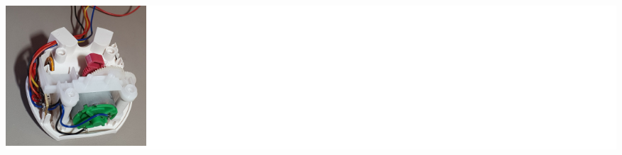 <img src="https://github.com/benjaminbellamy/Deodshiot/raw/master/Images/Deodshiot_05.jpg" width="23%">